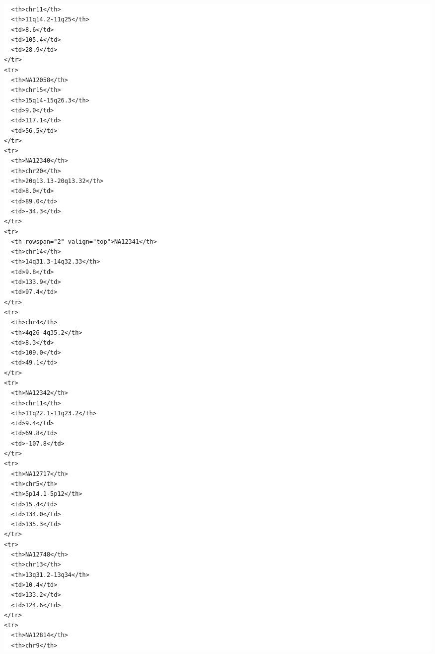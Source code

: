       <th>chr11</th>
      <th>11q14.2-11q25</th>
      <td>8.6</td>
      <td>105.4</td>
      <td>28.9</td>
    </tr>
    <tr>
      <th>NA12058</th>
      <th>chr15</th>
      <th>15q14-15q26.3</th>
      <td>9.0</td>
      <td>117.1</td>
      <td>56.5</td>
    </tr>
    <tr>
      <th>NA12340</th>
      <th>chr20</th>
      <th>20q13.13-20q13.32</th>
      <td>8.0</td>
      <td>89.0</td>
      <td>-34.3</td>
    </tr>
    <tr>
      <th rowspan="2" valign="top">NA12341</th>
      <th>chr14</th>
      <th>14q31.3-14q32.33</th>
      <td>9.8</td>
      <td>133.9</td>
      <td>97.4</td>
    </tr>
    <tr>
      <th>chr4</th>
      <th>4q26-4q35.2</th>
      <td>8.3</td>
      <td>109.0</td>
      <td>49.1</td>
    </tr>
    <tr>
      <th>NA12342</th>
      <th>chr11</th>
      <th>11q22.1-11q23.2</th>
      <td>9.4</td>
      <td>69.8</td>
      <td>-107.8</td>
    </tr>
    <tr>
      <th>NA12717</th>
      <th>chr5</th>
      <th>5p14.1-5p12</th>
      <td>15.4</td>
      <td>134.0</td>
      <td>135.3</td>
    </tr>
    <tr>
      <th>NA12748</th>
      <th>chr13</th>
      <th>13q31.2-13q34</th>
      <td>10.4</td>
      <td>133.2</td>
      <td>124.6</td>
    </tr>
    <tr>
      <th>NA12814</th>
      <th>chr9</th>